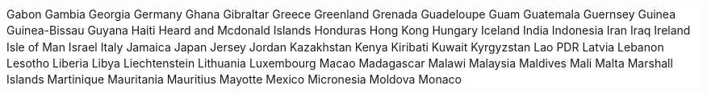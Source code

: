 Gabon
Gambia
Georgia
Germany
Ghana
Gibraltar
Greece
Greenland
Grenada
Guadeloupe
Guam
Guatemala
Guernsey
Guinea
Guinea-Bissau
Guyana
Haiti
Heard and Mcdonald Islands
Honduras
Hong Kong
Hungary
Iceland
India
Indonesia
Iran
Iraq
Ireland
Isle of Man
Israel
Italy
Jamaica
Japan
Jersey
Jordan
Kazakhstan
Kenya
Kiribati
Kuwait
Kyrgyzstan
Lao PDR
Latvia
Lebanon
Lesotho
Liberia
Libya
Liechtenstein
Lithuania
Luxembourg
Macao
Madagascar
Malawi
Malaysia
Maldives
Mali
Malta
Marshall Islands
Martinique
Mauritania
Mauritius
Mayotte
Mexico
Micronesia
Moldova
Monaco